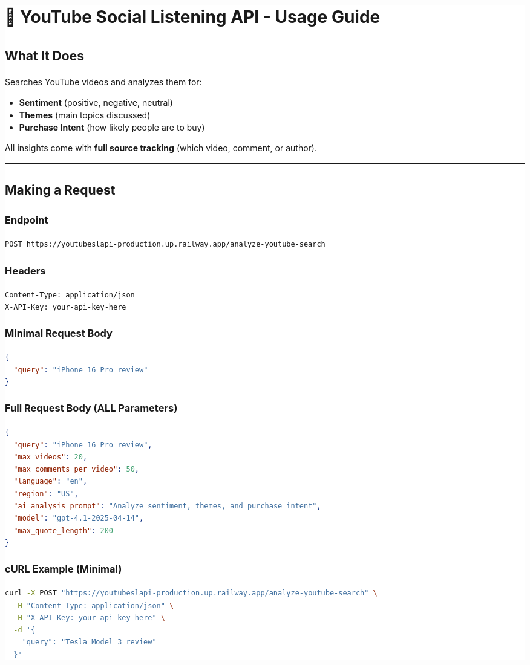 # 🎥 YouTube Social Listening API - Usage Guide

## What It Does

Searches YouTube videos and analyzes them for:
- **Sentiment** (positive, negative, neutral)
- **Themes** (main topics discussed)
- **Purchase Intent** (how likely people are to buy)

All insights come with **full source tracking** (which video, comment, or author).

---

## Making a Request

### Endpoint
```
POST https://youtubeslapi-production.up.railway.app/analyze-youtube-search
```

### Headers
```bash
Content-Type: application/json
X-API-Key: your-api-key-here
```

### Minimal Request Body
```json
{
  "query": "iPhone 16 Pro review"
}
```

### Full Request Body (ALL Parameters)
```json
{
  "query": "iPhone 16 Pro review",
  "max_videos": 20,
  "max_comments_per_video": 50,
  "language": "en",
  "region": "US",
  "ai_analysis_prompt": "Analyze sentiment, themes, and purchase intent",
  "model": "gpt-4.1-2025-04-14",
  "max_quote_length": 200
}
```

### cURL Example (Minimal)
```bash
curl -X POST "https://youtubeslapi-production.up.railway.app/analyze-youtube-search" \
  -H "Content-Type: application/json" \
  -H "X-API-Key: your-api-key-here" \
  -d '{
    "query": "Tesla Model 3 review"
  }'
```
